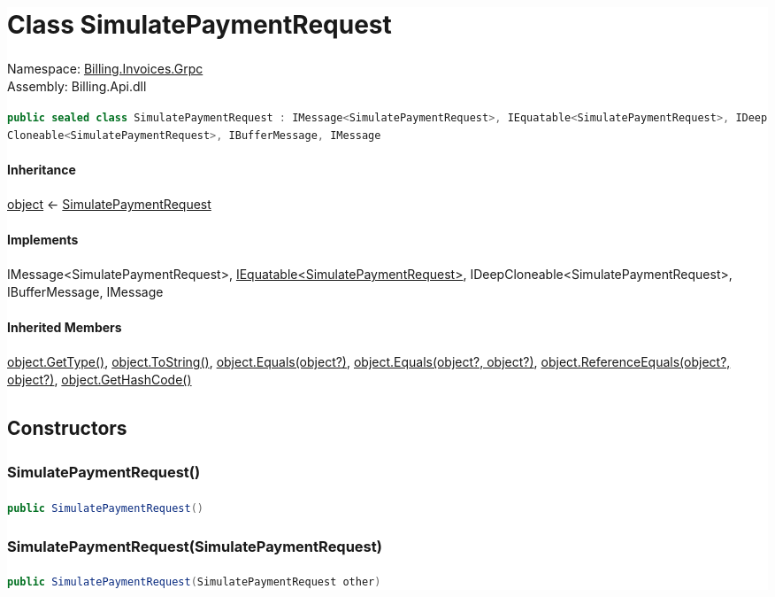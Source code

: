 # <a id="Billing_Invoices_Grpc_SimulatePaymentRequest"></a> Class SimulatePaymentRequest

Namespace: [Billing.Invoices.Grpc](Billing.Invoices.Grpc.md)  
Assembly: Billing.Api.dll  

```csharp
public sealed class SimulatePaymentRequest : IMessage<SimulatePaymentRequest>, IEquatable<SimulatePaymentRequest>, IDeepCloneable<SimulatePaymentRequest>, IBufferMessage, IMessage
```

#### Inheritance

[object](https://learn.microsoft.com/dotnet/api/system.object) ← 
[SimulatePaymentRequest](Billing.Invoices.Grpc.SimulatePaymentRequest.md)

#### Implements

IMessage<SimulatePaymentRequest\>, 
[IEquatable<SimulatePaymentRequest\>](https://learn.microsoft.com/dotnet/api/system.iequatable\-1), 
IDeepCloneable<SimulatePaymentRequest\>, 
IBufferMessage, 
IMessage

#### Inherited Members

[object.GetType\(\)](https://learn.microsoft.com/dotnet/api/system.object.gettype), 
[object.ToString\(\)](https://learn.microsoft.com/dotnet/api/system.object.tostring), 
[object.Equals\(object?\)](https://learn.microsoft.com/dotnet/api/system.object.equals\#system\-object\-equals\(system\-object\)), 
[object.Equals\(object?, object?\)](https://learn.microsoft.com/dotnet/api/system.object.equals\#system\-object\-equals\(system\-object\-system\-object\)), 
[object.ReferenceEquals\(object?, object?\)](https://learn.microsoft.com/dotnet/api/system.object.referenceequals), 
[object.GetHashCode\(\)](https://learn.microsoft.com/dotnet/api/system.object.gethashcode)

## Constructors

### <a id="Billing_Invoices_Grpc_SimulatePaymentRequest__ctor"></a> SimulatePaymentRequest\(\)

```csharp
public SimulatePaymentRequest()
```

### <a id="Billing_Invoices_Grpc_SimulatePaymentRequest__ctor_Billing_Invoices_Grpc_SimulatePaymentRequest_"></a> SimulatePaymentRequest\(SimulatePaymentRequest\)

```csharp
public SimulatePaymentRequest(SimulatePaymentRequest other)
```
